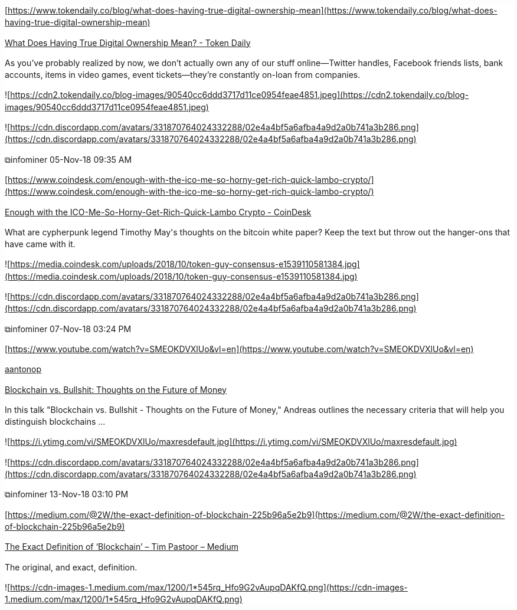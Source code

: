 [https://www.tokendaily.co/blog/what-does-having-true-digital-ownership-mean](https://www.tokendaily.co/blog/what-does-having-true-digital-ownership-mean)

[What Does Having True Digital Ownership Mean? - Token Daily](https://www.tokendaily.co/blog/what-does-having-true-digital-ownership-mean)

As you’ve probably realized by now, we don’t actually own any of our stuff online—Twitter handles, Facebook friends lists, bank accounts, items in video games, event tickets—they’re constantly on-loan from companies.

![https://cdn2.tokendaily.co/blog-images/90540cc6ddd3717d11ce0954feae4851.jpeg](https://cdn2.tokendaily.co/blog-images/90540cc6ddd3717d11ce0954feae4851.jpeg)

![https://cdn.discordapp.com/avatars/331870764024332288/02e4a4bf5a6afba4a9d2a0b741a3b286.png](https://cdn.discordapp.com/avatars/331870764024332288/02e4a4bf5a6afba4a9d2a0b741a3b286.png)

⧉infominer 05-Nov-18 09:35 AM

[https://www.coindesk.com/enough-with-the-ico-me-so-horny-get-rich-quick-lambo-crypto/](https://www.coindesk.com/enough-with-the-ico-me-so-horny-get-rich-quick-lambo-crypto/)

[Enough with the ICO-Me-So-Horny-Get-Rich-Quick-Lambo Crypto - CoinDesk](https://www.coindesk.com/enough-with-the-ico-me-so-horny-get-rich-quick-lambo-crypto)

What are cypherpunk legend Timothy May's thoughts on the bitcoin white paper? Keep the text but throw out the hanger-ons that have came with it.

![https://media.coindesk.com/uploads/2018/10/token-guy-consensus-e1539110581384.jpg](https://media.coindesk.com/uploads/2018/10/token-guy-consensus-e1539110581384.jpg)

![https://cdn.discordapp.com/avatars/331870764024332288/02e4a4bf5a6afba4a9d2a0b741a3b286.png](https://cdn.discordapp.com/avatars/331870764024332288/02e4a4bf5a6afba4a9d2a0b741a3b286.png)

⧉infominer 07-Nov-18 03:24 PM

[https://www.youtube.com/watch?v=SMEOKDVXlUo&vl=en](https://www.youtube.com/watch?v=SMEOKDVXlUo&vl=en)

[aantonop](https://www.youtube.com/user/aantonop)

[Blockchain vs. Bullshit: Thoughts on the Future of Money](https://www.youtube.com/watch?v=SMEOKDVXlUo&vl=en)

In this talk "Blockchain vs. Bullshit - Thoughts on the Future of Money," Andreas outlines the necessary criteria that will help you distinguish blockchains ...

![https://i.ytimg.com/vi/SMEOKDVXlUo/maxresdefault.jpg](https://i.ytimg.com/vi/SMEOKDVXlUo/maxresdefault.jpg)

![https://cdn.discordapp.com/avatars/331870764024332288/02e4a4bf5a6afba4a9d2a0b741a3b286.png](https://cdn.discordapp.com/avatars/331870764024332288/02e4a4bf5a6afba4a9d2a0b741a3b286.png)

⧉infominer 13-Nov-18 03:10 PM

[https://medium.com/@2W/the-exact-definition-of-blockchain-225b96a5e2b9](https://medium.com/@2W/the-exact-definition-of-blockchain-225b96a5e2b9)

[The Exact Definition of ‘Blockchain’ – Tim Pastoor – Medium](https://medium.com/@2W/the-exact-definition-of-blockchain-225b96a5e2b9)

The original, and exact, definition.

![https://cdn-images-1.medium.com/max/1200/1*545rq_Hfo9G2vAupqDAKfQ.png](https://cdn-images-1.medium.com/max/1200/1*545rq_Hfo9G2vAupqDAKfQ.png)
